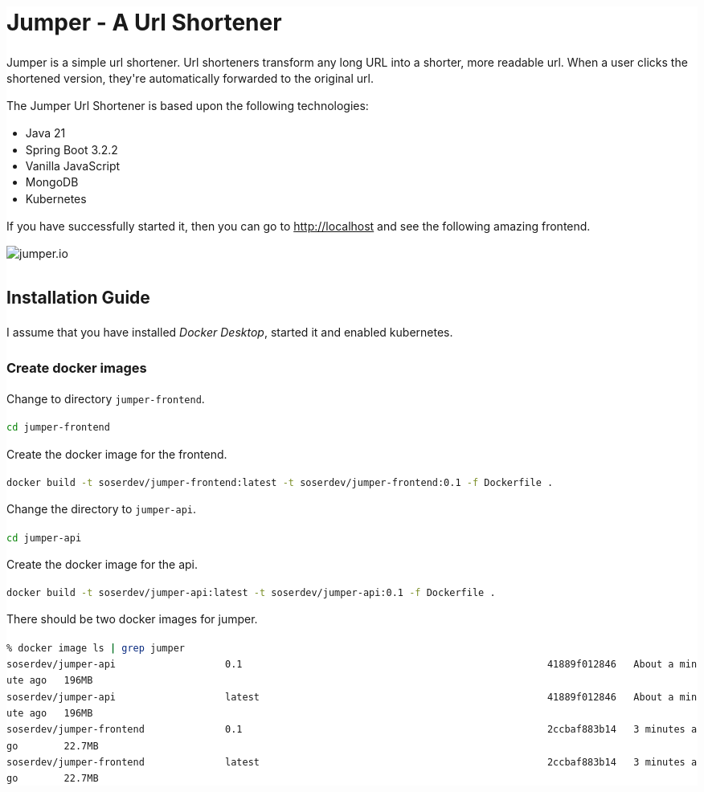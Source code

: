 # Jumper - A Url Shortener

Jumper is a simple url shortener. Url shorteners transform any long URL into a shorter, more readable url. When a user clicks the shortened version, they're automatically forwarded to the original url.

The Jumper Url Shortener is based upon the following technologies:

- Java 21
- Spring Boot 3.2.2
- Vanilla JavaScript
- MongoDB
- Kubernetes

If you have successfully started it, then you can go to [http://localhost](http://localhost:80) and see the following amazing frontend.

![jumper.io](jumper.png)

## Installation Guide

I assume that you have installed _Docker Desktop_, started it and enabled kubernetes.

### Create docker images

Change to directory `jumper-frontend`.

```bash
cd jumper-frontend
```

Create the docker image for the frontend.

```bash
docker build -t soserdev/jumper-frontend:latest -t soserdev/jumper-frontend:0.1 -f Dockerfile .
```

Change the directory to `jumper-api`.

```bash
cd jumper-api
```

Create the docker image for the api.

```bash
docker build -t soserdev/jumper-api:latest -t soserdev/jumper-api:0.1 -f Dockerfile .
```

There should be two docker images for jumper.

```bash
% docker image ls | grep jumper                                                                  
soserdev/jumper-api                   0.1                                                     41889f012846   About a minute ago   196MB
soserdev/jumper-api                   latest                                                  41889f012846   About a minute ago   196MB
soserdev/jumper-frontend              0.1                                                     2ccbaf883b14   3 minutes ago        22.7MB
soserdev/jumper-frontend              latest                                                  2ccbaf883b14   3 minutes ago        22.7MB
```
